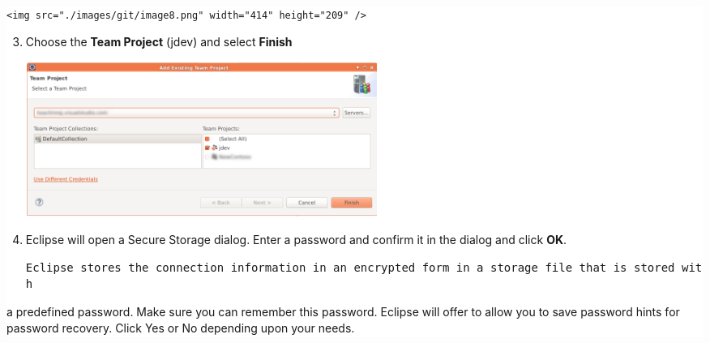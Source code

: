     <img src="./images/git/image8.png" width="414" height="209" />

3.  Choose the **Team Project** (jdev) and select **Finish**

    <img src="./images/git/image9.png" width="434" height="190" />

4.  Eclipse will open a Secure Storage dialog. Enter a password and
    confirm it in the dialog and click **OK**.

    <pre>Eclipse stores the connection information in an encrypted form in a storage file that is stored with 
a predefined password. Make sure you can remember this password. Eclipse will offer to allow you to save
password hints for password recovery. Click Yes or No depending upon your needs.</pre>
